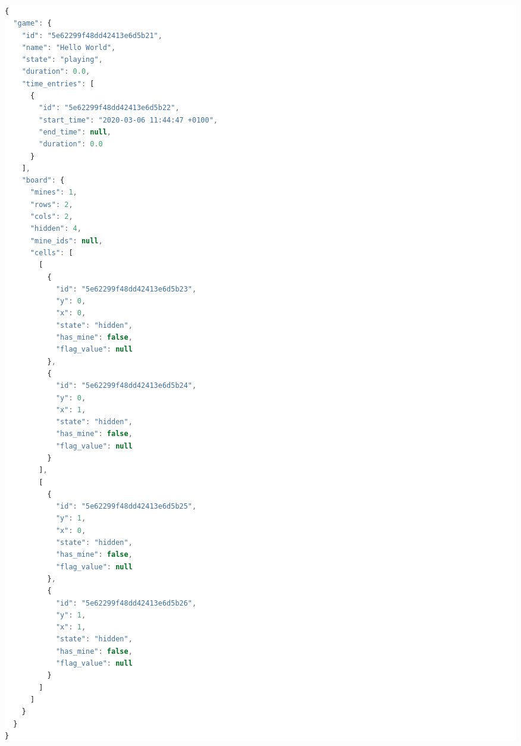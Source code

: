 ```javascript
{
  "game": {
    "id": "5e62299f48dd42413e6d5b21",
    "name": "Hello World",
    "state": "playing",
    "duration": 0.0,
    "time_entries": [
      {
        "id": "5e62299f48dd42413e6d5b22",
        "start_time": "2020-03-06 11:44:47 +0100",
        "end_time": null,
        "duration": 0.0
      }
    ],
    "board": {
      "mines": 1,
      "rows": 2,
      "cols": 2,
      "hidden": 4,
      "mine_ids": null,
      "cells": [
        [
          {
            "id": "5e62299f48dd42413e6d5b23",
            "y": 0,
            "x": 0,
            "state": "hidden",
            "has_mine": false,
            "flag_value": null
          },
          {
            "id": "5e62299f48dd42413e6d5b24",
            "y": 0,
            "x": 1,
            "state": "hidden",
            "has_mine": false,
            "flag_value": null
          }
        ],
        [
          {
            "id": "5e62299f48dd42413e6d5b25",
            "y": 1,
            "x": 0,
            "state": "hidden",
            "has_mine": false,
            "flag_value": null
          },
          {
            "id": "5e62299f48dd42413e6d5b26",
            "y": 1,
            "x": 1,
            "state": "hidden",
            "has_mine": false,
            "flag_value": null
          }
        ]
      ]
    }
  }
}
```
